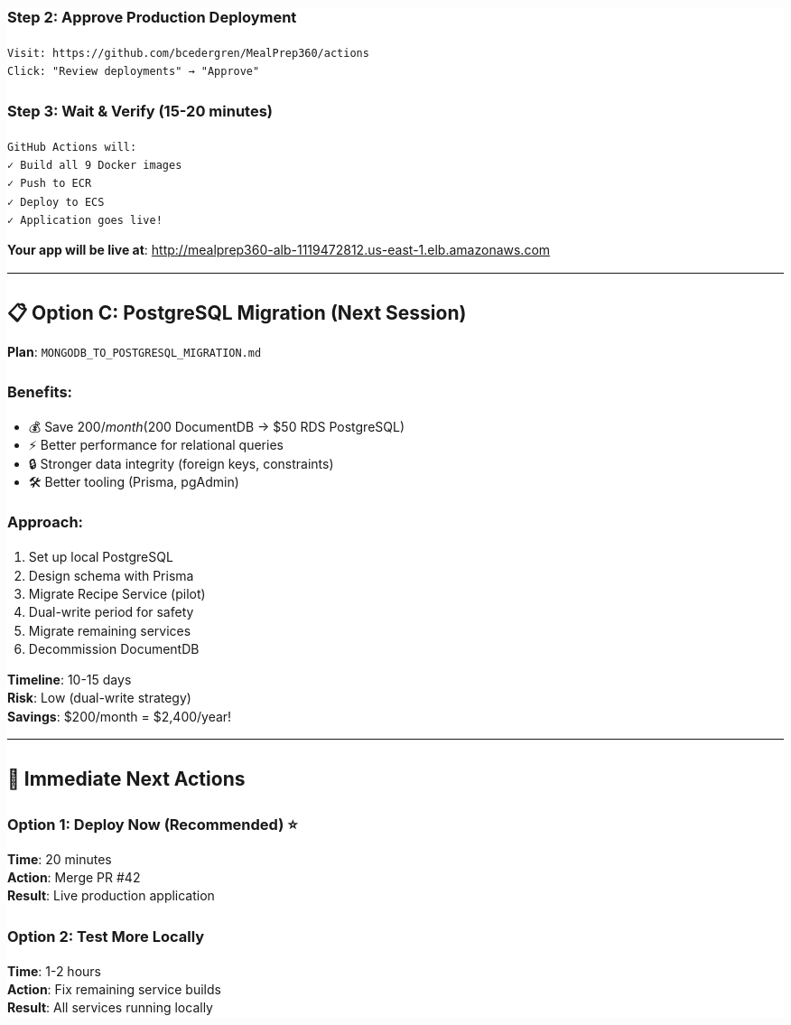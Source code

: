 ### Step 2: Approve Production Deployment
```
Visit: https://github.com/bcedergren/MealPrep360/actions
Click: "Review deployments" → "Approve"
```

### Step 3: Wait & Verify (15-20 minutes)
```
GitHub Actions will:
✓ Build all 9 Docker images
✓ Push to ECR
✓ Deploy to ECS
✓ Application goes live!
```

**Your app will be live at**: http://mealprep360-alb-1119472812.us-east-1.elb.amazonaws.com

---

## 📋 Option C: PostgreSQL Migration (Next Session)

**Plan**: `MONGODB_TO_POSTGRESQL_MIGRATION.md`

### Benefits:
- 💰 Save $200/month ($200 DocumentDB → $50 RDS PostgreSQL)
- ⚡ Better performance for relational queries
- 🔒 Stronger data integrity (foreign keys, constraints)
- 🛠️ Better tooling (Prisma, pgAdmin)

### Approach:
1. Set up local PostgreSQL
2. Design schema with Prisma
3. Migrate Recipe Service (pilot)
4. Dual-write period for safety
5. Migrate remaining services
6. Decommission DocumentDB

**Timeline**: 10-15 days  
**Risk**: Low (dual-write strategy)  
**Savings**: $200/month = $2,400/year!

---

## 🎯 Immediate Next Actions

### Option 1: Deploy Now (Recommended) ⭐
**Time**: 20 minutes  
**Action**: Merge PR #42  
**Result**: Live production application

### Option 2: Test More Locally
**Time**: 1-2 hours  
**Action**: Fix remaining service builds  
**Result**: All services running locally
